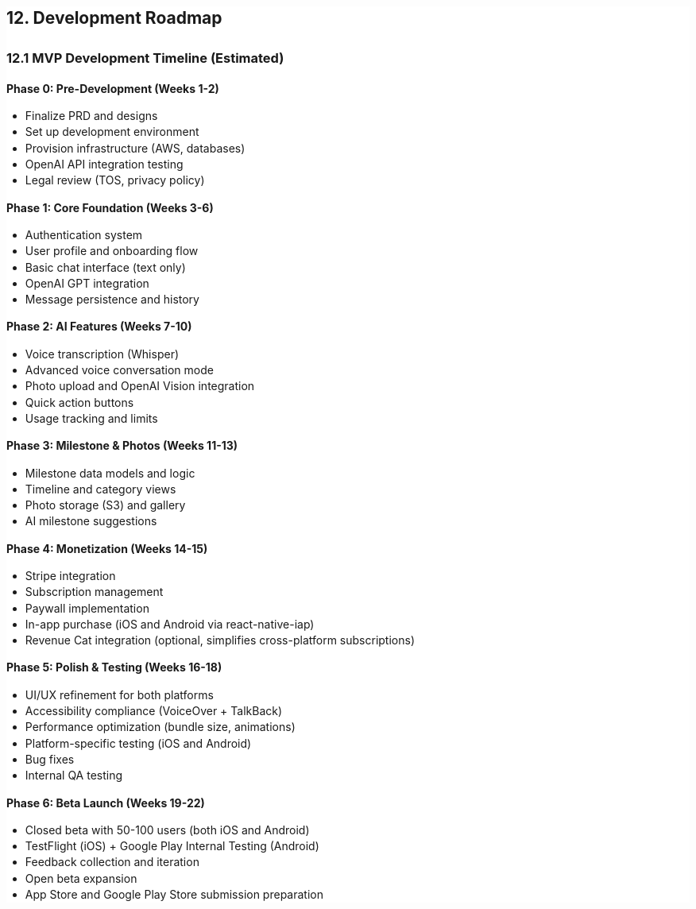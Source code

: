 ## 12. Development Roadmap

### 12.1 MVP Development Timeline (Estimated)

**Phase 0: Pre-Development (Weeks 1-2)**
- Finalize PRD and designs
- Set up development environment
- Provision infrastructure (AWS, databases)
- OpenAI API integration testing
- Legal review (TOS, privacy policy)

**Phase 1: Core Foundation (Weeks 3-6)**
- Authentication system
- User profile and onboarding flow
- Basic chat interface (text only)
- OpenAI GPT integration
- Message persistence and history

**Phase 2: AI Features (Weeks 7-10)**
- Voice transcription (Whisper)
- Advanced voice conversation mode
- Photo upload and OpenAI Vision integration
- Quick action buttons
- Usage tracking and limits

**Phase 3: Milestone & Photos (Weeks 11-13)**
- Milestone data models and logic
- Timeline and category views
- Photo storage (S3) and gallery
- AI milestone suggestions

**Phase 4: Monetization (Weeks 14-15)**
- Stripe integration
- Subscription management
- Paywall implementation
- In-app purchase (iOS and Android via react-native-iap)
- Revenue Cat integration (optional, simplifies cross-platform subscriptions)

**Phase 5: Polish & Testing (Weeks 16-18)**
- UI/UX refinement for both platforms
- Accessibility compliance (VoiceOver + TalkBack)
- Performance optimization (bundle size, animations)
- Platform-specific testing (iOS and Android)
- Bug fixes
- Internal QA testing

**Phase 6: Beta Launch (Weeks 19-22)**
- Closed beta with 50-100 users (both iOS and Android)
- TestFlight (iOS) + Google Play Internal Testing (Android)
- Feedback collection and iteration
- Open beta expansion
- App Store and Google Play Store submission preparation

